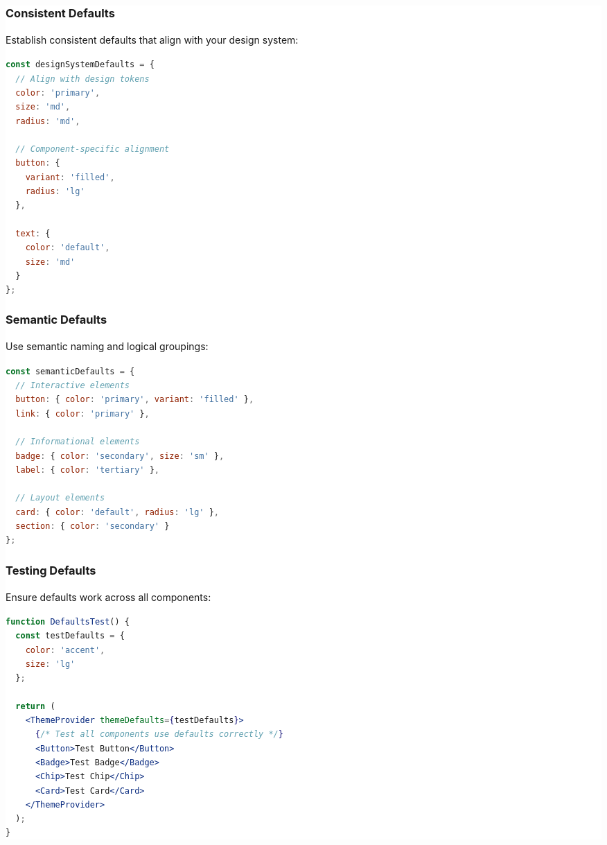 ### Consistent Defaults

Establish consistent defaults that align with your design system:

```jsx
const designSystemDefaults = {
  // Align with design tokens
  color: 'primary',
  size: 'md',
  radius: 'md',
  
  // Component-specific alignment
  button: {
    variant: 'filled',
    radius: 'lg'
  },
  
  text: {
    color: 'default',
    size: 'md'
  }
};
```

### Semantic Defaults

Use semantic naming and logical groupings:

```jsx
const semanticDefaults = {
  // Interactive elements
  button: { color: 'primary', variant: 'filled' },
  link: { color: 'primary' },
  
  // Informational elements
  badge: { color: 'secondary', size: 'sm' },
  label: { color: 'tertiary' },
  
  // Layout elements
  card: { color: 'default', radius: 'lg' },
  section: { color: 'secondary' }
};
```

### Testing Defaults

Ensure defaults work across all components:

```jsx
function DefaultsTest() {
  const testDefaults = {
    color: 'accent',
    size: 'lg'
  };

  return (
    <ThemeProvider themeDefaults={testDefaults}>
      {/* Test all components use defaults correctly */}
      <Button>Test Button</Button>
      <Badge>Test Badge</Badge>
      <Chip>Test Chip</Chip>
      <Card>Test Card</Card>
    </ThemeProvider>
  );
}
```
